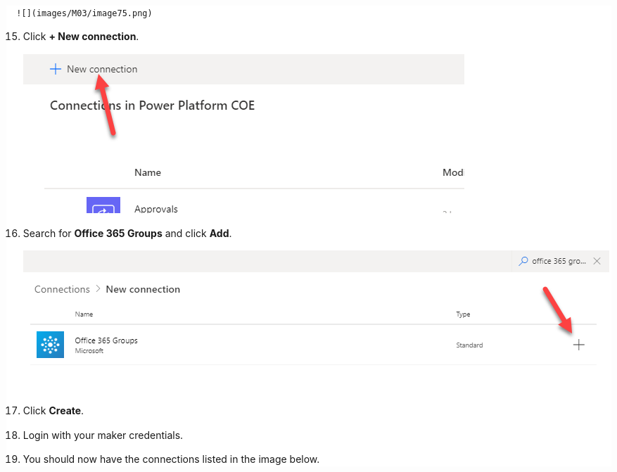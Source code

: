       ![](images/M03/image75.png)
      
15. Click **+ New connection**.

      ![](images/M03/image76.png)
      
16. Search for **Office 365 Groups** and click **Add**.

      ![](images/M03/image77.png)  
      
17. Click **Create**.
18. Login with your maker credentials.
19. You should now have the connections listed in the image below. 

